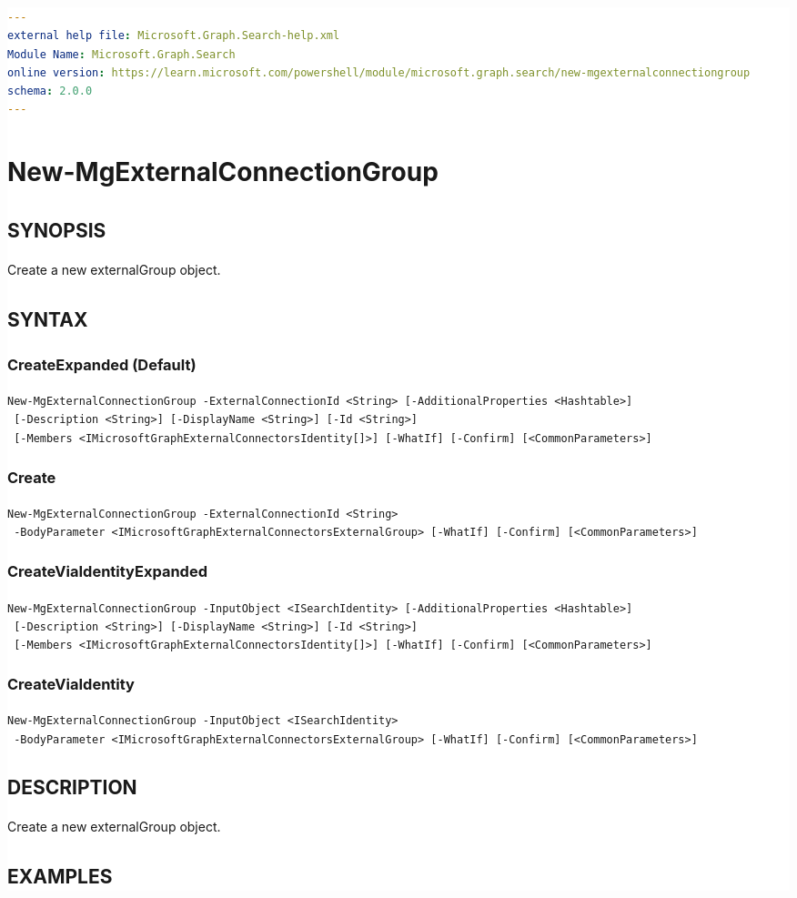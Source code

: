```yaml
---
external help file: Microsoft.Graph.Search-help.xml
Module Name: Microsoft.Graph.Search
online version: https://learn.microsoft.com/powershell/module/microsoft.graph.search/new-mgexternalconnectiongroup
schema: 2.0.0
---
```


# New-MgExternalConnectionGroup

## SYNOPSIS
Create a new externalGroup object.

## SYNTAX

### CreateExpanded (Default)
```
New-MgExternalConnectionGroup -ExternalConnectionId <String> [-AdditionalProperties <Hashtable>]
 [-Description <String>] [-DisplayName <String>] [-Id <String>]
 [-Members <IMicrosoftGraphExternalConnectorsIdentity[]>] [-WhatIf] [-Confirm] [<CommonParameters>]
```

### Create
```
New-MgExternalConnectionGroup -ExternalConnectionId <String>
 -BodyParameter <IMicrosoftGraphExternalConnectorsExternalGroup> [-WhatIf] [-Confirm] [<CommonParameters>]
```

### CreateViaIdentityExpanded
```
New-MgExternalConnectionGroup -InputObject <ISearchIdentity> [-AdditionalProperties <Hashtable>]
 [-Description <String>] [-DisplayName <String>] [-Id <String>]
 [-Members <IMicrosoftGraphExternalConnectorsIdentity[]>] [-WhatIf] [-Confirm] [<CommonParameters>]
```

### CreateViaIdentity
```
New-MgExternalConnectionGroup -InputObject <ISearchIdentity>
 -BodyParameter <IMicrosoftGraphExternalConnectorsExternalGroup> [-WhatIf] [-Confirm] [<CommonParameters>]
```

## DESCRIPTION
Create a new externalGroup object.

## EXAMPLES
